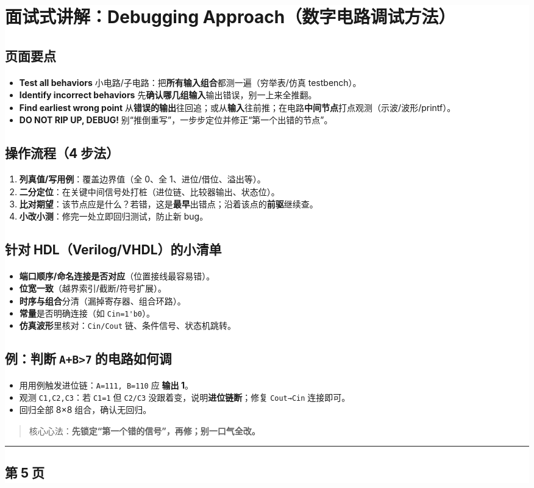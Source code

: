 # 面试式讲解：Debugging Approach（数字电路调试方法）

## 页面要点

* **Test all behaviors**
小电路/子电路：把**所有输入组合**都测一遍（穷举表/仿真 testbench）。
* **Identify incorrect behaviors**
先**确认哪几组输入**输出错误，别一上来全推翻。
* **Find earliest wrong point**
从**错误的输出**往回追；或从**输入**往前推；在电路**中间节点**打点观测（示波/波形/printf）。
* **DO NOT RIP UP, DEBUG!**
别“推倒重写”，一步步定位并修正“第一个出错的节点”。

## 操作流程（4 步法）

1. **列真值/写用例**：覆盖边界值（全 0、全 1、进位/借位、溢出等）。
2. **二分定位**：在关键中间信号处打桩（进位链、比较器输出、状态位）。
3. **比对期望**：该节点应是什么？若错，这是**最早**出错点；沿着该点的**前驱**继续查。
4. **小改小测**：修完一处立即回归测试，防止新 bug。

## 针对 HDL（Verilog/VHDL）的小清单

* **端口顺序/命名连接是否对应**（位置接线最容易错）。
* **位宽一致**（越界索引/截断/符号扩展）。
* **时序与组合**分清（漏掉寄存器、组合环路）。
* **常量**是否明确连接（如 `Cin=1'b0`）。
* **仿真波形**里核对：`Cin/Cout` 链、条件信号、状态机跳转。

## 例：判断 `A+B>7` 的电路如何调

* 用用例触发进位链：`A=111, B=110` 应 **输出 1**。
* 观测 `C1,C2,C3`：若 `C1=1` 但 `C2/C3` 没跟着变，说明**进位链断**；修复 `Cout→Cin` 连接即可。
* 回归全部 8×8 组合，确认无回归。

> 核心心法：**先锁定“第一个错的信号”，再修；别一口气全改。**


---

## 第 5 页

